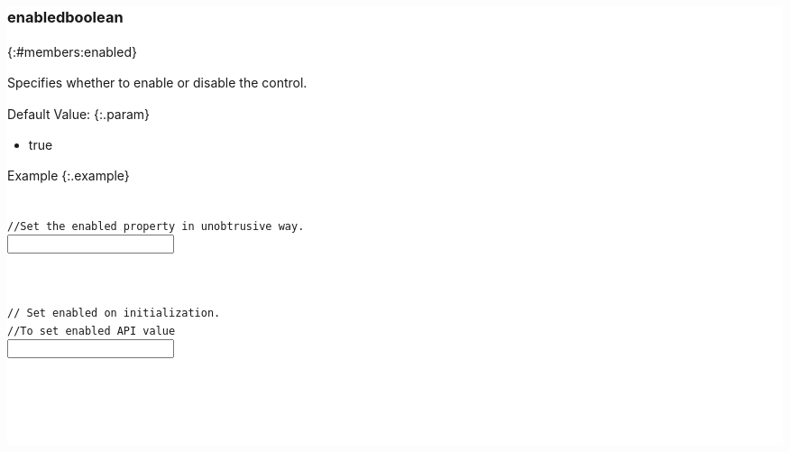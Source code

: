 </script></code>
</pre>






### enabled<span class="type-signature type boolean">boolean</span>
{:#members:enabled}








Specifies whether to enable or disable the control.




Default Value:
{:.param}






* true








Example
{:.example}

<pre class="prettyprint">
<code> 
//Set the enabled property in unobtrusive way.
<input type="number" id="editor" data-role="ejmnumeric" data-ej-enabled="true" />
</code>
</pre>
<pre class="prettyprint">
<code> 
// Set enabled on initialization. 
//To set enabled API value 
<input type="number" id="editor" />
<script>
$(document).ready(function(){
$("#editor").ejmNumeric ({ enabled: false });
});
</script>
</code>
</pre>
<pre class="prettyprint">
<code><script>
//Get or set the enabled, after initialization:
// Get the enabled API value.           
 $("#editor").ejmNumeric ("option", "enabled");                 
// Set the enabled API
$("#editor").ejmNumeric ("option", "enabled", true);
</script></code>
</pre>
